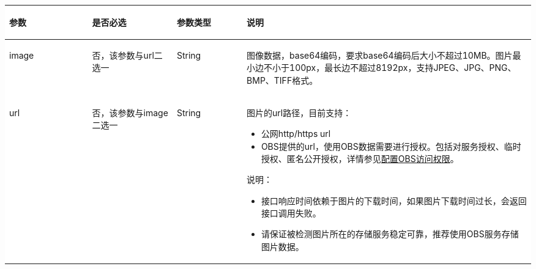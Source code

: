 <a name="zh-cn_topic_0080955351_table49879860151539"></a>
<table><thead align="left"><tr id="zh-cn_topic_0080955351_row953289151539"><th class="cellrowborder" valign="top" width="15.770000000000001%" id="mcps1.2.5.1.1"><p id="zh-cn_topic_0080955351_p10107569151539"><a name="zh-cn_topic_0080955351_p10107569151539"></a><a name="zh-cn_topic_0080955351_p10107569151539"></a>参数</p>
</th>
<th class="cellrowborder" valign="top" width="16.09%" id="mcps1.2.5.1.2"><p id="zh-cn_topic_0080955351_p13406737151539"><a name="zh-cn_topic_0080955351_p13406737151539"></a><a name="zh-cn_topic_0080955351_p13406737151539"></a>是否必选</p>
</th>
<th class="cellrowborder" valign="top" width="13.270000000000001%" id="mcps1.2.5.1.3"><p id="zh-cn_topic_0080955351_p12203922151539"><a name="zh-cn_topic_0080955351_p12203922151539"></a><a name="zh-cn_topic_0080955351_p12203922151539"></a>参数类型</p>
</th>
<th class="cellrowborder" valign="top" width="54.87%" id="mcps1.2.5.1.4"><p id="zh-cn_topic_0080955351_p48993627151539"><a name="zh-cn_topic_0080955351_p48993627151539"></a><a name="zh-cn_topic_0080955351_p48993627151539"></a>说明</p>
</th>
</tr>
</thead>
<tbody><tr id="zh-cn_topic_0080955351_row9060885151539"><td class="cellrowborder" valign="top" width="15.770000000000001%" headers="mcps1.2.5.1.1 "><p id="zh-cn_topic_0080955351_p62843112151539"><a name="zh-cn_topic_0080955351_p62843112151539"></a><a name="zh-cn_topic_0080955351_p62843112151539"></a>image</p>
</td>
<td class="cellrowborder" valign="top" width="16.09%" headers="mcps1.2.5.1.2 "><p id="zh-cn_topic_0080955351_p57127291151539"><a name="zh-cn_topic_0080955351_p57127291151539"></a><a name="zh-cn_topic_0080955351_p57127291151539"></a>否，该参数与url二选一</p>
</td>
<td class="cellrowborder" valign="top" width="13.270000000000001%" headers="mcps1.2.5.1.3 "><p id="zh-cn_topic_0080955351_p63907830151539"><a name="zh-cn_topic_0080955351_p63907830151539"></a><a name="zh-cn_topic_0080955351_p63907830151539"></a>String</p>
</td>
<td class="cellrowborder" valign="top" width="54.87%" headers="mcps1.2.5.1.4 "><p id="zh-cn_topic_0080955351_p9151746151539"><a name="zh-cn_topic_0080955351_p9151746151539"></a><a name="zh-cn_topic_0080955351_p9151746151539"></a>图像数据，base64编码，要求base64编码后大小不超过10MB。图片最小边不小于100px，最长边不超过8192px，支持JPEG、JPG、PNG、BMP、TIFF格式。</p>
</td>
</tr>
<tr id="zh-cn_topic_0080955351_row9018009195224"><td class="cellrowborder" valign="top" width="15.770000000000001%" headers="mcps1.2.5.1.1 "><p id="zh-cn_topic_0082818466_p14053218195224"><a name="zh-cn_topic_0082818466_p14053218195224"></a><a name="zh-cn_topic_0082818466_p14053218195224"></a>url</p>
</td>
<td class="cellrowborder" valign="top" width="16.09%" headers="mcps1.2.5.1.2 "><p id="zh-cn_topic_0082818466_p64568902195224"><a name="zh-cn_topic_0082818466_p64568902195224"></a><a name="zh-cn_topic_0082818466_p64568902195224"></a>否，该参数与image二选一</p>
</td>
<td class="cellrowborder" valign="top" width="13.270000000000001%" headers="mcps1.2.5.1.3 "><p id="zh-cn_topic_0082818466_p62698574195224"><a name="zh-cn_topic_0082818466_p62698574195224"></a><a name="zh-cn_topic_0082818466_p62698574195224"></a>String</p>
</td>
<td class="cellrowborder" valign="top" width="54.87%" headers="mcps1.2.5.1.4 "><p id="p86827584714"><a name="p86827584714"></a><a name="p86827584714"></a>图片的url路径，目前支持：</p>
<a name="ul42174521583"></a><a name="ul42174521583"></a><ul id="ul42174521583"><li>公网http/https url</li><li>OBS提供的url，使用OBS数据需要进行授权。包括对服务授权、临时授权、匿名公开授权，详情参见<a href="配置OBS访问权限.md">配置OBS访问权限</a>。</li></ul>
<div class="note" id="note1822116578284"><a name="note1822116578284"></a><a name="note1822116578284"></a><span class="notetitle"> 说明： </span><div class="notebody"><a name="ul99367258155"></a><a name="ul99367258155"></a><ul id="ul99367258155"><li>接口响应时间依赖于图片的下载时间，如果图片下载时间过长，会返回接口调用失败。</li></ul>
<a name="ul156081829151514"></a><a name="ul156081829151514"></a><ul id="ul156081829151514"><li>请保证被检测图片所在的存储服务稳定可靠，推荐使用OBS服务存储图片数据。</li></ul>
</div></div>
</td>